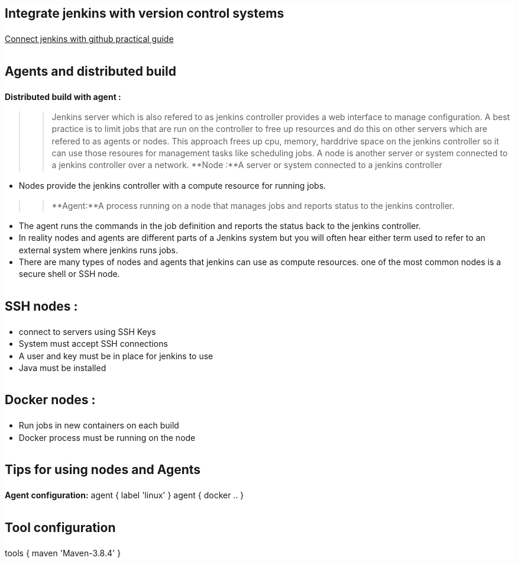 ## Integrate jenkins with version control systems
[Connect jenkins with github practical guide](https://charanwrites.hashnode.dev/connecting-jenkins-to-github)

## Agents and distributed build
**Distributed build with agent :**
>> Jenkins server which is also refered to as jenkins controller provides a web interface to manage configuration.
>> A best practice is to limit jobs that are run on the controller to free up resources and do this on other servers which are refered to as agents or nodes.
>> This approach frees up cpu, memory, harddrive space on the jenkins controller so it can use those resoures for management tasks like scheduling jobs. 
>> A node is another server or system connected to a jenkins controller over a network.
>> **Node :**A server or system connected to a jenkins controller
- Nodes provide the jenkins controller with a compute resource for running jobs.
>> **Agent:**A process running on a node that manages jobs and reports status to the jenkins controller.
- The agent runs the commands in the job definition and reports the status back to the jenkins controller.
- In reality nodes and agents are different parts of a Jenkins system but you will often hear either term used to refer to an external system where jenkins runs jobs.
- There are many types of nodes and agents that jenkins can use as compute resources. one of the most common nodes is a secure shell or SSH node.  

## SSH nodes :
- connect to servers using SSH Keys
- System must accept SSH connections
- A user and key must be in place for jenkins to use
- Java must be installed

## Docker nodes :
- Run jobs in new containers on each build
- Docker process must be running on the node

## Tips for using nodes and Agents
**Agent configuration:**
agent {
    label 'linux'
}
agent {
    docker ..
}

## Tool configuration
tools {
    maven 'Maven-3.8.4'
}
